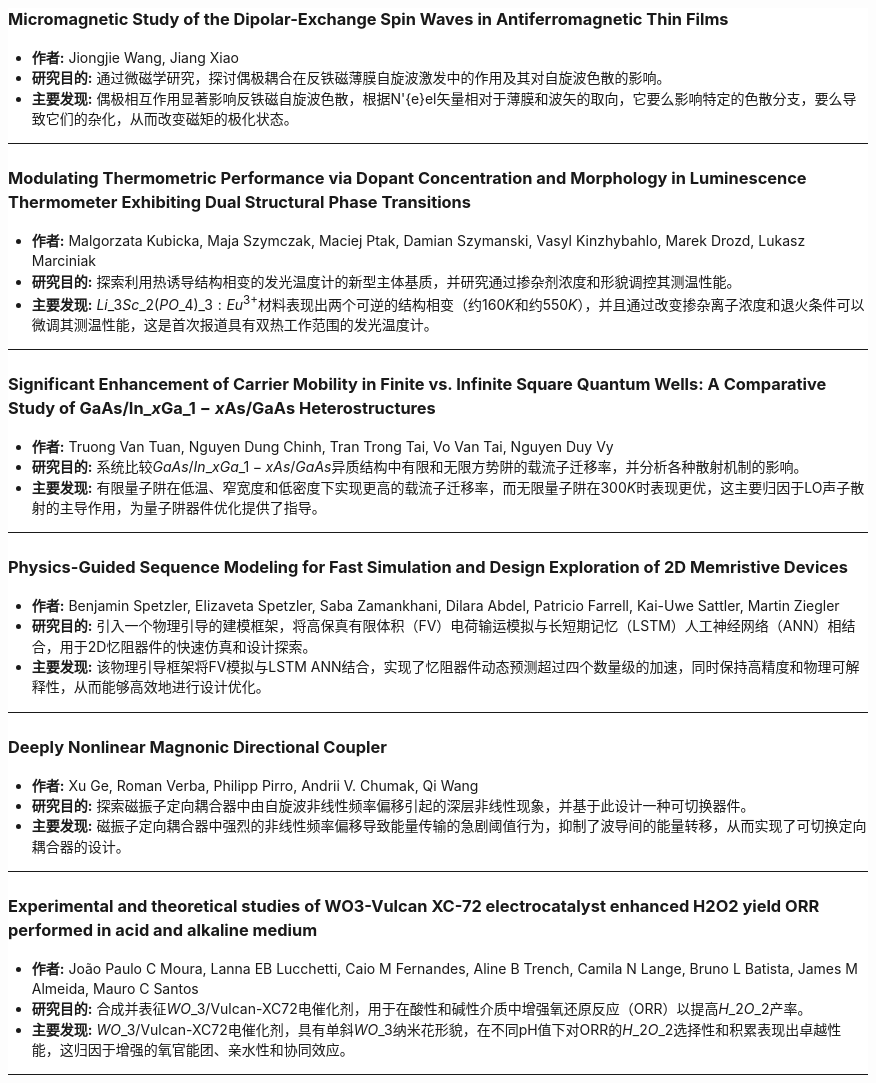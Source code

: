 
### Micromagnetic Study of the Dipolar-Exchange Spin Waves in Antiferromagnetic Thin Films
- **作者:** Jiongjie Wang, Jiang Xiao
- **研究目的:** 通过微磁学研究，探讨偶极耦合在反铁磁薄膜自旋波激发中的作用及其对自旋波色散的影响。
- **主要发现:** 偶极相互作用显著影响反铁磁自旋波色散，根据N\'{e}el矢量相对于薄膜和波矢的取向，它要么影响特定的色散分支，要么导致它们的杂化，从而改变磁矩的极化状态。

---

### Modulating Thermometric Performance via Dopant Concentration and Morphology in Luminescence Thermometer Exhibiting Dual Structural Phase Transitions
- **作者:** Malgorzata Kubicka, Maja Szymczak, Maciej Ptak, Damian Szymanski, Vasyl Kinzhybahlo, Marek Drozd, Lukasz Marciniak
- **研究目的:** 探索利用热诱导结构相变的发光温度计的新型主体基质，并研究通过掺杂剂浓度和形貌调控其测温性能。
- **主要发现:** $Li\_3Sc\_2(PO\_4)\_3:Eu^{3+}$材料表现出两个可逆的结构相变（约$160 K$和约$550 K$），并且通过改变掺杂离子浓度和退火条件可以微调其测温性能，这是首次报道具有双热工作范围的发光温度计。

---

### Significant Enhancement of Carrier Mobility in Finite vs. Infinite Square Quantum Wells: A Comparative Study of GaAs/In$\_x$Ga$\_{1-x}$As/GaAs Heterostructures
- **作者:** Truong Van Tuan, Nguyen Dung Chinh, Tran Trong Tai, Vo Van Tai, Nguyen Duy Vy
- **研究目的:** 系统比较$GaAs/In\_xGa\_{1-x}As/GaAs$异质结构中有限和无限方势阱的载流子迁移率，并分析各种散射机制的影响。
- **主要发现:** 有限量子阱在低温、窄宽度和低密度下实现更高的载流子迁移率，而无限量子阱在$300 K$时表现更优，这主要归因于LO声子散射的主导作用，为量子阱器件优化提供了指导。

---

### Physics-Guided Sequence Modeling for Fast Simulation and Design Exploration of 2D Memristive Devices
- **作者:** Benjamin Spetzler, Elizaveta Spetzler, Saba Zamankhani, Dilara Abdel, Patricio Farrell, Kai-Uwe Sattler, Martin Ziegler
- **研究目的:** 引入一个物理引导的建模框架，将高保真有限体积（FV）电荷输运模拟与长短期记忆（LSTM）人工神经网络（ANN）相结合，用于2D忆阻器件的快速仿真和设计探索。
- **主要发现:** 该物理引导框架将FV模拟与LSTM ANN结合，实现了忆阻器件动态预测超过四个数量级的加速，同时保持高精度和物理可解释性，从而能够高效地进行设计优化。

---

### Deeply Nonlinear Magnonic Directional Coupler
- **作者:** Xu Ge, Roman Verba, Philipp Pirro, Andrii V. Chumak, Qi Wang
- **研究目的:** 探索磁振子定向耦合器中由自旋波非线性频率偏移引起的深层非线性现象，并基于此设计一种可切换器件。
- **主要发现:** 磁振子定向耦合器中强烈的非线性频率偏移导致能量传输的急剧阈值行为，抑制了波导间的能量转移，从而实现了可切换定向耦合器的设计。

---

### Experimental and theoretical studies of WO3-Vulcan XC-72 electrocatalyst enhanced H2O2 yield ORR performed in acid and alkaline medium
- **作者:** João Paulo C Moura, Lanna EB Lucchetti, Caio M Fernandes, Aline B Trench, Camila N Lange, Bruno L Batista, James M Almeida, Mauro C Santos
- **研究目的:** 合成并表征$WO\_3$/Vulcan-XC72电催化剂，用于在酸性和碱性介质中增强氧还原反应（ORR）以提高$H\_2O\_2$产率。
- **主要发现:** $WO\_3$/Vulcan-XC72电催化剂，具有单斜$WO\_3$纳米花形貌，在不同pH值下对ORR的$H\_2O\_2$选择性和积累表现出卓越性能，这归因于增强的氧官能团、亲水性和协同效应。

---